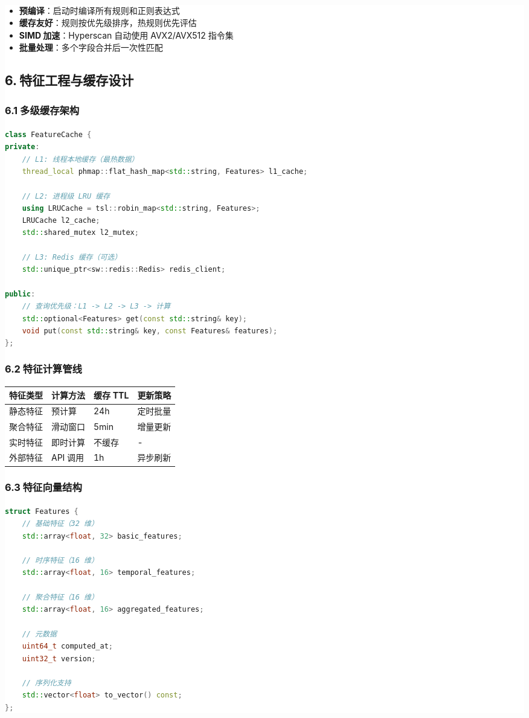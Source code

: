 - **预编译**：启动时编译所有规则和正则表达式
- **缓存友好**：规则按优先级排序，热规则优先评估
- **SIMD 加速**：Hyperscan 自动使用 AVX2/AVX512 指令集
- **批量处理**：多个字段合并后一次性匹配

## 6. 特征工程与缓存设计

### 6.1 多级缓存架构

```cpp
class FeatureCache {
private:
    // L1: 线程本地缓存（最热数据）
    thread_local phmap::flat_hash_map<std::string, Features> l1_cache;
    
    // L2: 进程级 LRU 缓存
    using LRUCache = tsl::robin_map<std::string, Features>;
    LRUCache l2_cache;
    std::shared_mutex l2_mutex;
    
    // L3: Redis 缓存（可选）
    std::unique_ptr<sw::redis::Redis> redis_client;
    
public:
    // 查询优先级：L1 -> L2 -> L3 -> 计算
    std::optional<Features> get(const std::string& key);
    void put(const std::string& key, const Features& features);
};
```

### 6.2 特征计算管线

| 特征类型 | 计算方法 | 缓存 TTL | 更新策略 |
|---------|---------|----------|---------|
| 静态特征 | 预计算 | 24h | 定时批量 |
| 聚合特征 | 滑动窗口 | 5min | 增量更新 |
| 实时特征 | 即时计算 | 不缓存 | - |
| 外部特征 | API 调用 | 1h | 异步刷新 |

### 6.3 特征向量结构

```cpp
struct Features {
    // 基础特征（32 维）
    std::array<float, 32> basic_features;
    
    // 时序特征（16 维）
    std::array<float, 16> temporal_features;
    
    // 聚合特征（16 维）
    std::array<float, 16> aggregated_features;
    
    // 元数据
    uint64_t computed_at;
    uint32_t version;
    
    // 序列化支持
    std::vector<float> to_vector() const;
};
```
